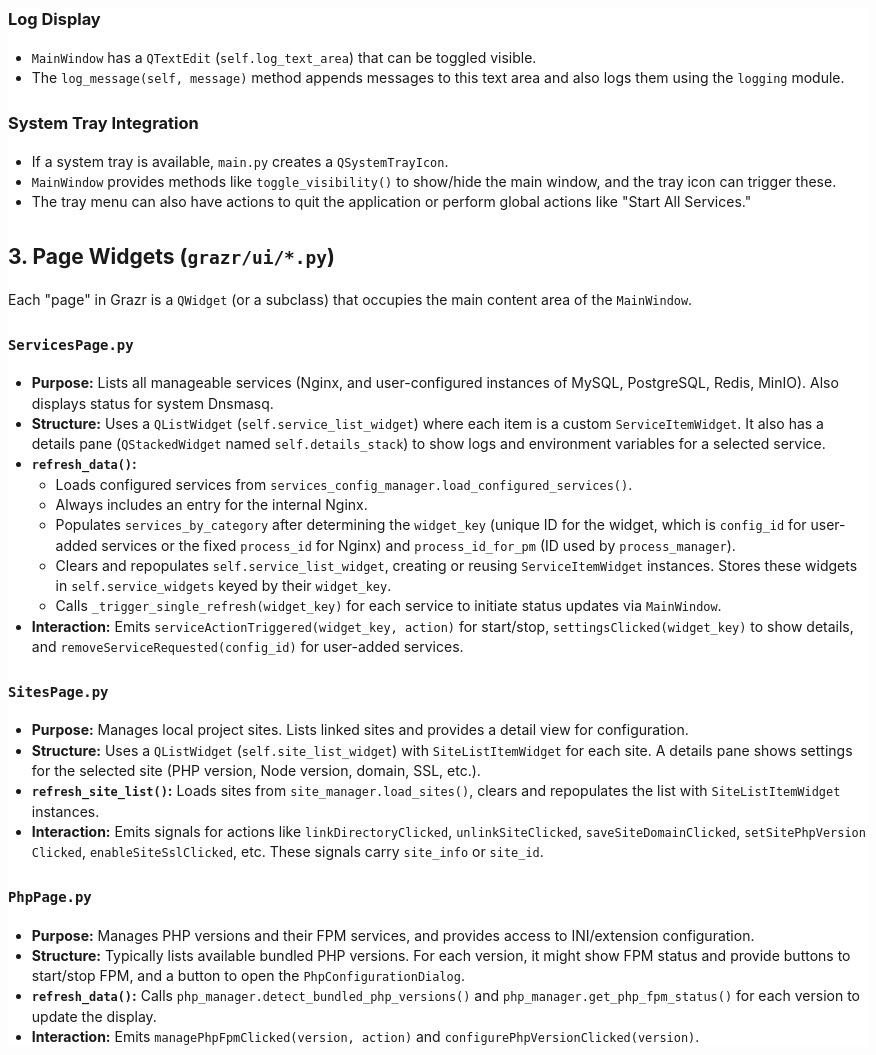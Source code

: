 ### Log Display
* `MainWindow` has a `QTextEdit` (`self.log_text_area`) that can be toggled visible.
* The `log_message(self, message)` method appends messages to this text area and also logs them using the `logging` module.

### System Tray Integration
* If a system tray is available, `main.py` creates a `QSystemTrayIcon`.
* `MainWindow` provides methods like `toggle_visibility()` to show/hide the main window, and the tray icon can trigger these.
* The tray menu can also have actions to quit the application or perform global actions like "Start All Services."

## 3. Page Widgets (`grazr/ui/*.py`)

Each "page" in Grazr is a `QWidget` (or a subclass) that occupies the main content area of the `MainWindow`.

### `ServicesPage.py`
* **Purpose:** Lists all manageable services (Nginx, and user-configured instances of MySQL, PostgreSQL, Redis, MinIO). Also displays status for system Dnsmasq.
* **Structure:** Uses a `QListWidget` (`self.service_list_widget`) where each item is a custom `ServiceItemWidget`. It also has a details pane (`QStackedWidget` named `self.details_stack`) to show logs and environment variables for a selected service.
* **`refresh_data()`:**
    * Loads configured services from `services_config_manager.load_configured_services()`.
    * Always includes an entry for the internal Nginx.
    * Populates `services_by_category` after determining the `widget_key` (unique ID for the widget, which is `config_id` for user-added services or the fixed `process_id` for Nginx) and `process_id_for_pm` (ID used by `process_manager`).
    * Clears and repopulates `self.service_list_widget`, creating or reusing `ServiceItemWidget` instances. Stores these widgets in `self.service_widgets` keyed by their `widget_key`.
    * Calls `_trigger_single_refresh(widget_key)` for each service to initiate status updates via `MainWindow`.
* **Interaction:** Emits `serviceActionTriggered(widget_key, action)` for start/stop, `settingsClicked(widget_key)` to show details, and `removeServiceRequested(config_id)` for user-added services.

### `SitesPage.py`
* **Purpose:** Manages local project sites. Lists linked sites and provides a detail view for configuration.
* **Structure:** Uses a `QListWidget` (`self.site_list_widget`) with `SiteListItemWidget` for each site. A details pane shows settings for the selected site (PHP version, Node version, domain, SSL, etc.).
* **`refresh_site_list()`:** Loads sites from `site_manager.load_sites()`, clears and repopulates the list with `SiteListItemWidget` instances.
* **Interaction:** Emits signals for actions like `linkDirectoryClicked`, `unlinkSiteClicked`, `saveSiteDomainClicked`, `setSitePhpVersionClicked`, `enableSiteSslClicked`, etc. These signals carry `site_info` or `site_id`.

### `PhpPage.py`
* **Purpose:** Manages PHP versions and their FPM services, and provides access to INI/extension configuration.
* **Structure:** Typically lists available bundled PHP versions. For each version, it might show FPM status and provide buttons to start/stop FPM, and a button to open the `PhpConfigurationDialog`.
* **`refresh_data()`:** Calls `php_manager.detect_bundled_php_versions()` and `php_manager.get_php_fpm_status()` for each version to update the display.
* **Interaction:** Emits `managePhpFpmClicked(version, action)` and `configurePhpVersionClicked(version)`.
